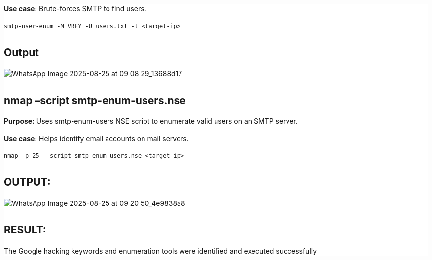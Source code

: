 **Use case:** Brute-forces SMTP to find users.

```
smtp-user-enum -M VRFY -U users.txt -t <target-ip>
```
  
 ## Output
  ![WhatsApp Image 2025-08-25 at 09 08 29_13688d17](https://github.com/user-attachments/assets/7170c686-9f3f-41ee-aedd-0fce4dd9954c)



## nmap –script smtp-enum-users.nse <hostname>

**Purpose:** Uses smtp-enum-users NSE script to enumerate valid users on an SMTP server.

**Use case:** Helps identify email accounts on mail servers.

```
nmap -p 25 --script smtp-enum-users.nse <target-ip>
```
## OUTPUT:
![WhatsApp Image 2025-08-25 at 09 20 50_4e9838a8](https://github.com/user-attachments/assets/7a9ec734-cba0-4c1c-bd9a-d4caf49e6a60)



## RESULT:
The Google hacking keywords and enumeration tools were identified and executed successfully
